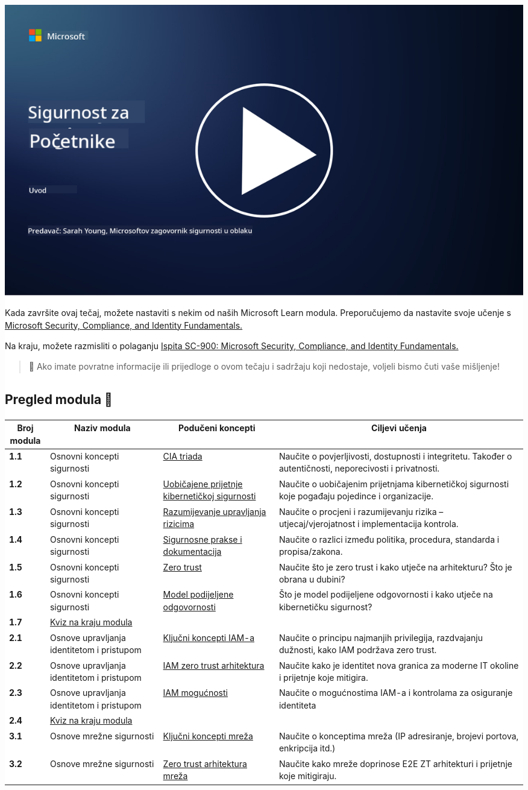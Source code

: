 [![Pogledajte video](../../translated_images/intro_placeholder.f42382df518f233a1ea3cb1c82ae8f92732bc3ac4ac2b3138cb561d24ca91df5.hr.png)](https://learn-video.azurefd.net/vod/player?id=a0fe1cef-c064-4d59-97a9-e89e12a99b4d)

Kada završite ovaj tečaj, možete nastaviti s nekim od naših Microsoft Learn modula. Preporučujemo da nastavite svoje učenje s [Microsoft Security, Compliance, and Identity Fundamentals.](https://learn.microsoft.com/training/paths/describe-concepts-of-security-compliance-identity/?WT.mc_id=academic-96948-sayoung) 

Na kraju, možete razmisliti o polaganju [Ispita SC-900: Microsoft Security, Compliance, and Identity Fundamentals.](https://learn.microsoft.com/credentials/certifications/exams/sc-900/?WT.mc_id=academic-96948-sayoung)

> 💁 Ako imate povratne informacije ili prijedloge o ovom tečaju i sadržaju koji nedostaje, voljeli bismo čuti vaše mišljenje!

## Pregled modula 📝 
| **Broj modula** | **Naziv modula**                           | **Podučeni koncepti**                  | **Ciljevi učenja**                                                                                          |
|-------------------|-------------------------------------------|--------------------------------------|-----------------------------------------------------------------------------------------------------------------|
| **1.1**           | Osnovni koncepti sigurnosti                   | [CIA triada](https://github.com/microsoft/Security-101/blob/main/1.1%20The%20CIA%20triad%20and%20other%20key%20concepts.md)                        | Naučite o povjerljivosti, dostupnosti i integritetu. Također o autentičnosti, neporecivosti i privatnosti. |
| **1.2**           | Osnovni koncepti sigurnosti                   | [Uobičajene prijetnje kibernetičkoj sigurnosti](https://github.com/microsoft/Security-101/blob/main/1.2%20Common%20cybersecurity%20threats.md)        | Naučite o uobičajenim prijetnjama kibernetičkoj sigurnosti koje pogađaju pojedince i organizacije.                             |
| **1.3**           | Osnovni koncepti sigurnosti                   | [Razumijevanje upravljanja rizicima](https://github.com/microsoft/Security-101/blob/main/1.3%20Understanding%20risk%20management.md)       | Naučite o procjeni i razumijevanju rizika – utjecaj/vjerojatnost i implementacija kontrola.                                                                                                               | |
| **1.4**           | Osnovni koncepti sigurnosti                   | [Sigurnosne prakse i dokumentacija](https://github.com/microsoft/Security-101/blob/main/1.4%20Security%20practices%20and%20documentation.md) | Naučite o razlici između politika, procedura, standarda i propisa/zakona.                         |
| **1.5**           | Osnovni koncepti sigurnosti                   | [Zero trust](https://github.com/microsoft/Security-101/blob/main/1.5%20Zero%20trust.md)                           | Naučite što je zero trust i kako utječe na arhitekturu? Što je obrana u dubini?                   |
| **1.6**           | Osnovni koncepti sigurnosti                   | [Model podijeljene odgovornosti](https://github.com/microsoft/Security-101/blob/main/1.6%20Shared%20responsibility%20model.md)                           | Što je model podijeljene odgovornosti i kako utječe na kibernetičku sigurnost?                  |
| **1.7**           | [Kviz na kraju modula](https://github.com/microsoft/Security-101/blob/main/1.7%20End%20of%20module%20quiz.md)                        |                                      |                                                                                                                 |
| **2.1**           | Osnove upravljanja identitetom i pristupom | [Ključni koncepti IAM-a](https://github.com/microsoft/Security-101/blob/main/2.1%20IAM%20key%20concepts.md)                     | Naučite o principu najmanjih privilegija, razdvajanju dužnosti, kako IAM podržava zero trust.               |
| **2.2**           | Osnove upravljanja identitetom i pristupom | [IAM zero trust arhitektura](https://github.com/microsoft/Security-101/blob/main/2.2%20IAM%20zero%20trust%20architecture.md)          | Naučite kako je identitet nova granica za moderne IT okoline i prijetnje koje mitigira.          |
| **2.3**           | Osnove upravljanja identitetom i pristupom | [IAM mogućnosti](https://github.com/microsoft/Security-101/blob/main/2.3%20IAM%20capabilities.md)                     | Naučite o mogućnostima IAM-a i kontrolama za osiguranje identiteta                                                  |
| **2.4**           | [Kviz na kraju modula](https://github.com/microsoft/Security-101/blob/main/2.4%20End%20of%20module%20quiz.md)                        |                                      |                                                                                                                 |
| **3.1**           | Osnove mrežne sigurnosti             | [Ključni koncepti mreža](https://github.com/microsoft/Security-101/blob/main/3.1%20Networking%20key%20concepts.md)              | Naučite o konceptima mreža (IP adresiranje, brojevi portova, enkripcija itd.)                                 |
| **3.2**           | Osnove mrežne sigurnosti             | [Zero trust arhitektura mreža](https://github.com/microsoft/Security-101/blob/main/3.2%20Networking%20zero%20trust%20architecture.md)   | Naučite kako mreže doprinose E2E ZT arhitekturi i prijetnje koje mitigiraju.                  |